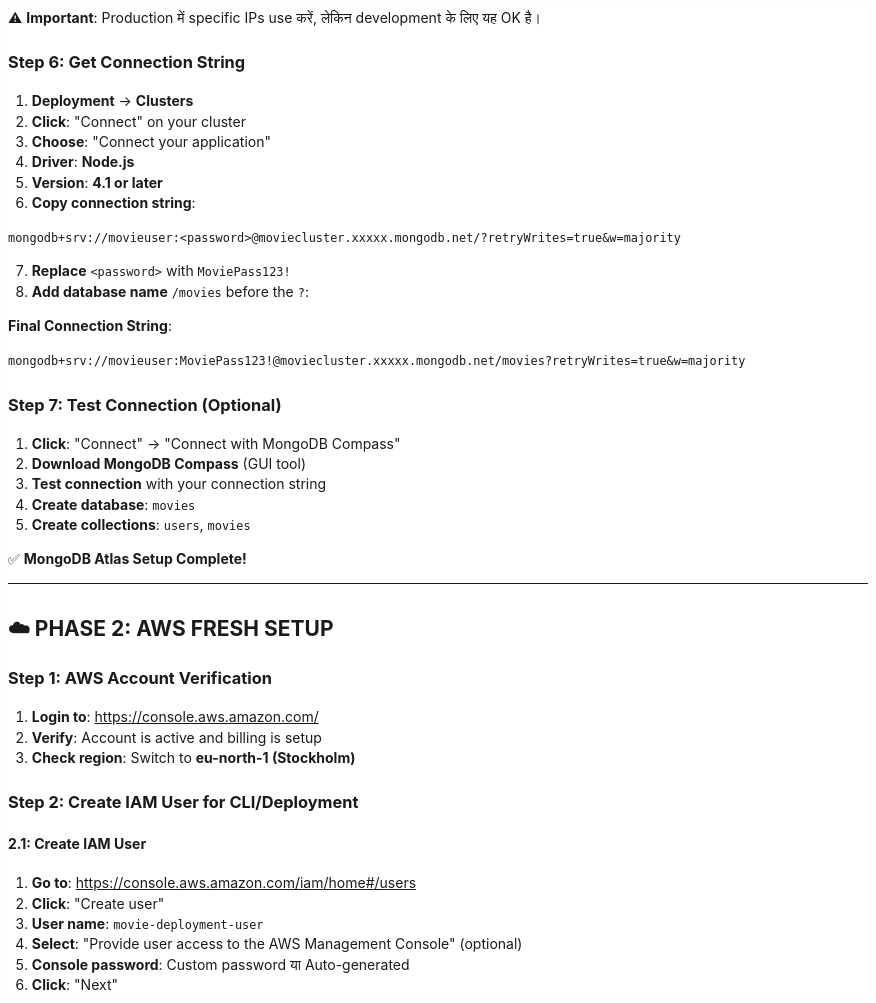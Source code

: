 ⚠️ **Important**: Production में specific IPs use करें, लेकिन development के लिए यह OK है।

### **Step 6: Get Connection String**

1. **Deployment** → **Clusters**
2. **Click**: "Connect" on your cluster
3. **Choose**: "Connect your application"
4. **Driver**: **Node.js**
5. **Version**: **4.1 or later**
6. **Copy connection string**:

```
mongodb+srv://movieuser:<password>@moviecluster.xxxxx.mongodb.net/?retryWrites=true&w=majority
```

7. **Replace** `<password>` with `MoviePass123!`
8. **Add database name** `/movies` before the `?`:

**Final Connection String**:
```
mongodb+srv://movieuser:MoviePass123!@moviecluster.xxxxx.mongodb.net/movies?retryWrites=true&w=majority
```

### **Step 7: Test Connection (Optional)**

1. **Click**: "Connect" → "Connect with MongoDB Compass"
2. **Download MongoDB Compass** (GUI tool)
3. **Test connection** with your connection string
4. **Create database**: `movies`
5. **Create collections**: `users`, `movies`

✅ **MongoDB Atlas Setup Complete!**

---

## ☁️ **PHASE 2: AWS FRESH SETUP**

### **Step 1: AWS Account Verification**

1. **Login to**: https://console.aws.amazon.com/
2. **Verify**: Account is active and billing is setup
3. **Check region**: Switch to **eu-north-1 (Stockholm)**

### **Step 2: Create IAM User for CLI/Deployment**

#### **2.1: Create IAM User**
1. **Go to**: https://console.aws.amazon.com/iam/home#/users
2. **Click**: "Create user"
3. **User name**: `movie-deployment-user`
4. **Select**: "Provide user access to the AWS Management Console" (optional)
5. **Console password**: Custom password या Auto-generated
6. **Click**: "Next"
